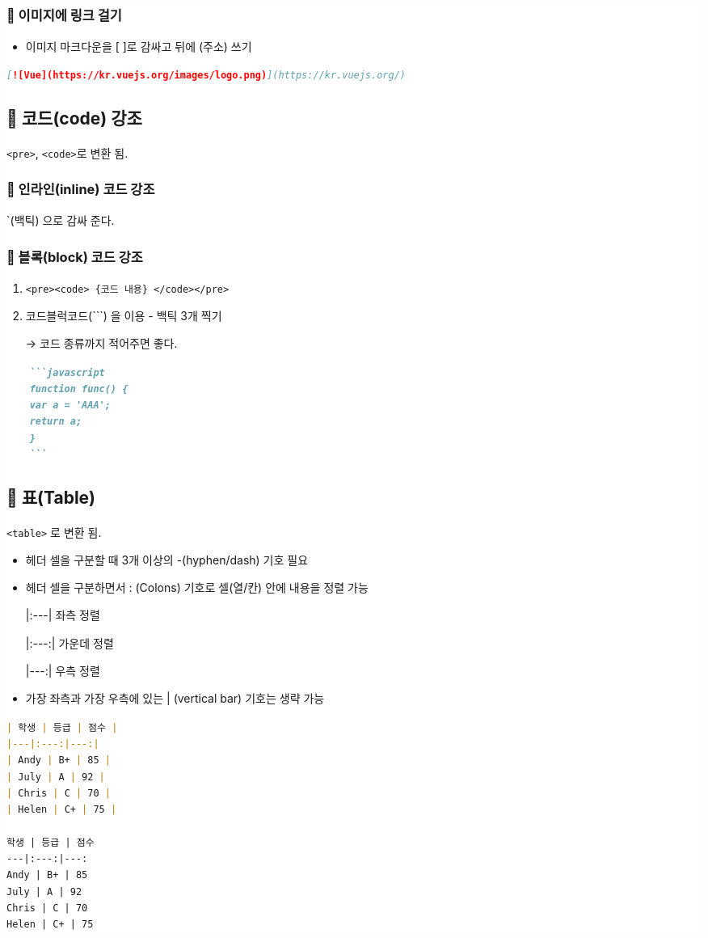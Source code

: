 ### 🧩 이미지에 링크 걸기

- 이미지 마크다운을 [ ]로 감싸고 뒤에 (주소) 쓰기

```markdown
[![Vue](https://kr.vuejs.org/images/logo.png)](https://kr.vuejs.org/)
```

## 📌 코드(code) 강조

`<pre>`, `<code>`로 변환 됨.

### 🧩 인라인(inline) 코드 강조

`(백틱) 으로 감싸 준다.

### 🧩 블록(block) 코드 강조

1. `<pre><code> {코드 내용} </code></pre>`
2. 코드블럭코드(```) 을 이용 - 백틱 3개 찍기
    
    → 코드 종류까지 적어주면 좋다.
    
```markdown
    ```javascript
    function func() {
    var a = 'AAA';
    return a;
    }
    ```
```
    

## 📌 표(Table)

`<table>` 로 변환 됨.

- 헤더 셀을 구분할 때 3개 이상의 -(hyphen/dash) 기호 필요
- 헤더 셀을 구분하면서 : (Colons) 기호로 셀(열/칸) 안에 내용을 정렬 가능
    
    |:---|   좌측 정렬
    
    |:---:|  가운데 정렬
    
    |---:|  우측 정렬
    
- 가장 좌측과 가장 우측에 있는 | (vertical bar) 기호는 생략 가능

```markdown
| 학생 | 등급 | 점수 |
|---|:---:|---:|
| Andy | B+ | 85 |
| July | A | 92 |
| Chris | C | 70 |
| Helen | C+ | 75 |

학생 | 등급 | 점수
---|:---:|---:
Andy | B+ | 85
July | A | 92
Chris | C | 70
Helen | C+ | 75
```


[dummy]: [https://picsum.photos/200/300](https://picsum.photos/200/300) "더미 이미지 사이트 링크"